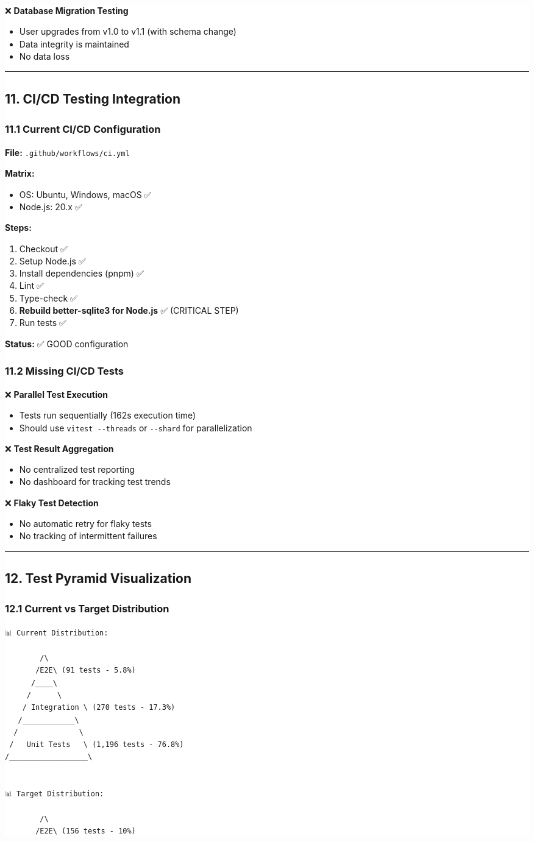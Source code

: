 ❌ **Database Migration Testing**
- User upgrades from v1.0 to v1.1 (with schema change)
- Data integrity is maintained
- No data loss

---

## 11. CI/CD Testing Integration

### 11.1 Current CI/CD Configuration

**File:** `.github/workflows/ci.yml`

**Matrix:**
- OS: Ubuntu, Windows, macOS ✅
- Node.js: 20.x ✅

**Steps:**
1. Checkout ✅
2. Setup Node.js ✅
3. Install dependencies (pnpm) ✅
4. Lint ✅
5. Type-check ✅
6. **Rebuild better-sqlite3 for Node.js** ✅ (CRITICAL STEP)
7. Run tests ✅

**Status:** ✅ GOOD configuration

### 11.2 Missing CI/CD Tests

❌ **Parallel Test Execution**
- Tests run sequentially (162s execution time)
- Should use `vitest --threads` or `--shard` for parallelization

❌ **Test Result Aggregation**
- No centralized test reporting
- No dashboard for tracking test trends

❌ **Flaky Test Detection**
- No automatic retry for flaky tests
- No tracking of intermittent failures

---

## 12. Test Pyramid Visualization

### 12.1 Current vs Target Distribution

```
📊 Current Distribution:

        /\
       /E2E\ (91 tests - 5.8%)
      /____\
     /      \
    / Integration \ (270 tests - 17.3%)
   /____________\
  /              \
 /   Unit Tests   \ (1,196 tests - 76.8%)
/__________________\


📊 Target Distribution:

        /\
       /E2E\ (156 tests - 10%)
```